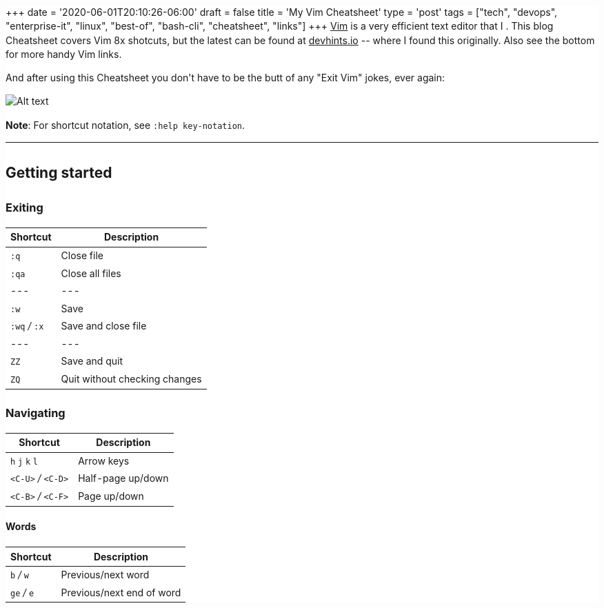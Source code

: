 +++
date = '2020-06-01T20:10:26-06:00'
draft = false
title = 'My Vim Cheatsheet'
type = 'post'
tags = ["tech", "devops", "enterprise-it", "linux", "best-of", "bash-cli", "cheatsheet", "links"]
+++
[Vim](http://www.vim.org/) is a very efficient text editor that I . This blog Cheatsheet covers Vim 8x shotcuts, but the latest can be found at [devhints.io](https://devhints.io/vim) -- where I found this originally.  Also see the bottom for more handy Vim links. <br />

And after using this Cheatsheet you don't have to be the butt of any "Exit Vim" jokes, ever again: 

![Alt text](https://julianwest.me/Blog/posts/images/exit-vim-meme.jpg)

 
**Note**: For shortcut notation, see `:help key-notation`.
		
---

Getting started
---------------

### Exiting

| Shortcut       | Description                      |
| -------------- | -------------------------------- |
| `:q`           | Close file                       |
| `:qa`          | Close all files                  |
| ---            | ---                              |
| `:w`           | Save                             |
| `:wq` _/_ `:x` | Save and close file              |
| ---            | ---                              |
| `ZZ`           | Save and quit                    |
| `ZQ`           | Quit without checking changes    |

### Navigating

| Shortcut            | Description       |
| ---                 | ---               |
| `h` `j` `k` `l`     | Arrow keys        |
| `<C-U>` _/_ `<C-D>` | Half-page up/down |
| `<C-B>` _/_ `<C-F>` | Page up/down      |


#### Words

| Shortcut     | Description               |
| ---          | ---                       |
| `b` _/_ `w`  | Previous/next word        |
| `ge` _/_ `e` | Previous/next end of word |
